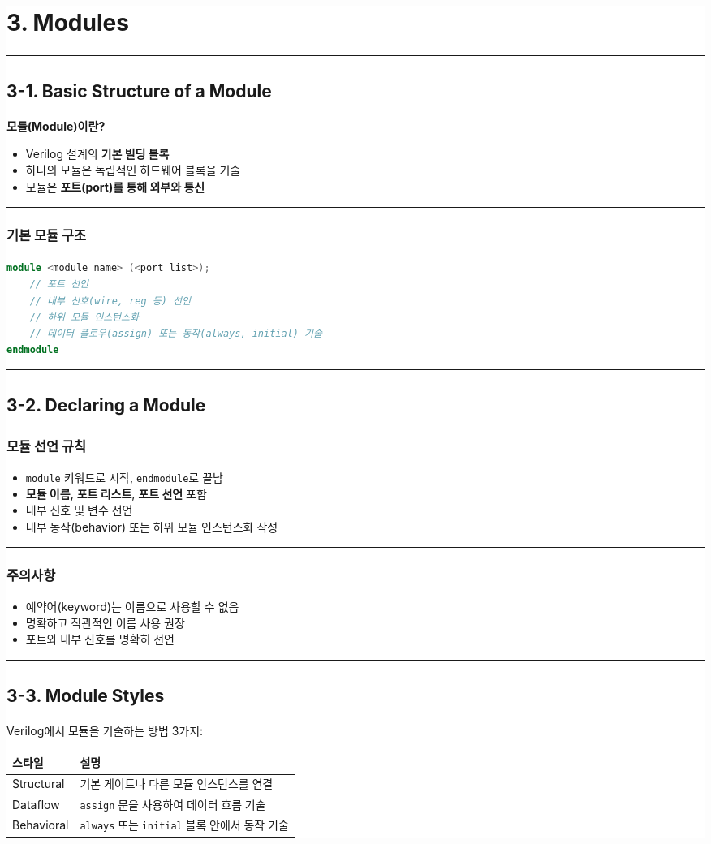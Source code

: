 
# 3. Modules

---

## 3-1. Basic Structure of a Module

**모듈(Module)이란?**  
- Verilog 설계의 **기본 빌딩 블록**
- 하나의 모듈은 독립적인 하드웨어 블록을 기술
- 모듈은 **포트(port)를 통해 외부와 통신**

---

### 기본 모듈 구조

```verilog
module <module_name> (<port_list>);
    // 포트 선언
    // 내부 신호(wire, reg 등) 선언
    // 하위 모듈 인스턴스화
    // 데이터 플로우(assign) 또는 동작(always, initial) 기술
endmodule
```

---

## 3-2. Declaring a Module

### 모듈 선언 규칙

- `module` 키워드로 시작, `endmodule`로 끝남
- **모듈 이름**, **포트 리스트**, **포트 선언** 포함
- 내부 신호 및 변수 선언
- 내부 동작(behavior) 또는 하위 모듈 인스턴스화 작성

---

### 주의사항

- 예약어(keyword)는 이름으로 사용할 수 없음
- 명확하고 직관적인 이름 사용 권장
- 포트와 내부 신호를 명확히 선언

---

## 3-3. Module Styles

Verilog에서 모듈을 기술하는 방법 3가지:

| 스타일 | 설명 |
|:---|:---|
| Structural | 기본 게이트나 다른 모듈 인스턴스를 연결 |
| Dataflow | `assign` 문을 사용하여 데이터 흐름 기술 |
| Behavioral | `always` 또는 `initial` 블록 안에서 동작 기술 |
